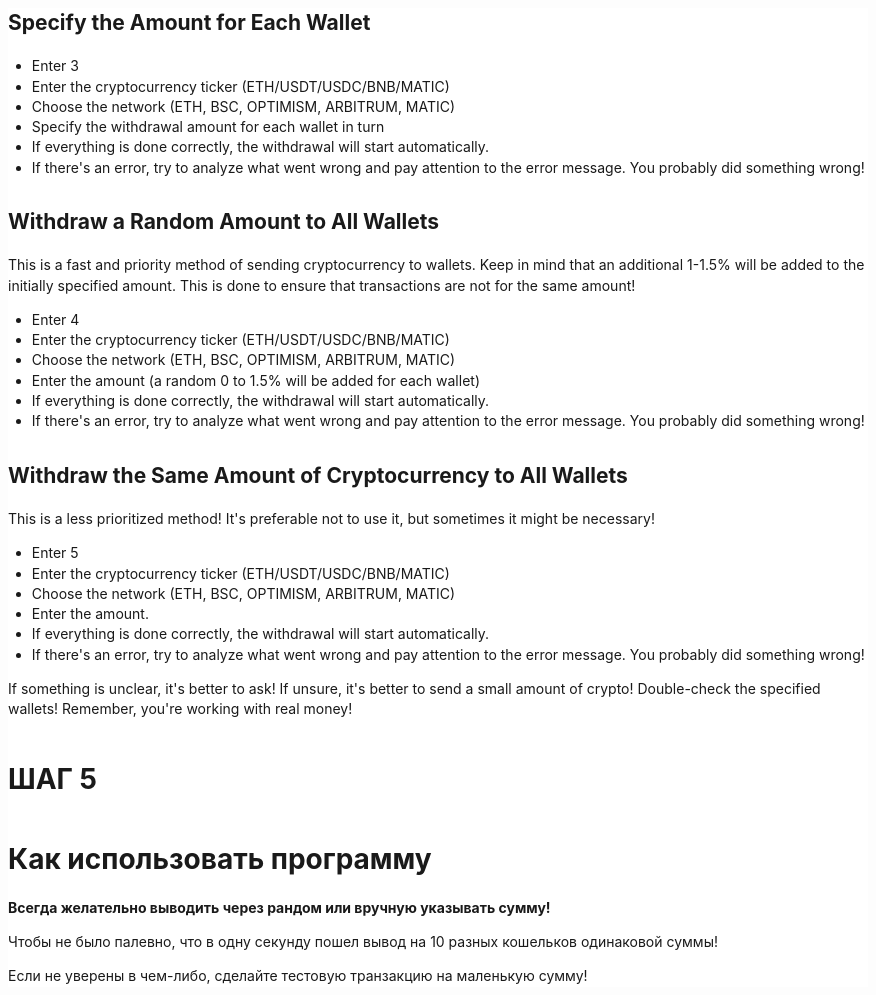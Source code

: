 ## Specify the Amount for Each Wallet

- Enter 3
- Enter the cryptocurrency ticker (ETH/USDT/USDC/BNB/MATIC)
- Choose the network (ETH, BSC, OPTIMISM, ARBITRUM, MATIC)
- Specify the withdrawal amount for each wallet in turn
- If everything is done correctly, the withdrawal will start automatically.
- If there's an error, try to analyze what went wrong and pay attention to the error message. You probably did something wrong!

## Withdraw a Random Amount to All Wallets

This is a fast and priority method of sending cryptocurrency to wallets. Keep in mind that an additional 1-1.5% will be added to the initially specified amount. This is done to ensure that transactions are not for the same amount!

- Enter 4
- Enter the cryptocurrency ticker (ETH/USDT/USDC/BNB/MATIC)
- Choose the network (ETH, BSC, OPTIMISM, ARBITRUM, MATIC)
- Enter the amount (a random 0 to 1.5% will be added for each wallet)
- If everything is done correctly, the withdrawal will start automatically.
- If there's an error, try to analyze what went wrong and pay attention to the error message. You probably did something wrong!

## Withdraw the Same Amount of Cryptocurrency to All Wallets

This is a less prioritized method! It's preferable not to use it, but sometimes it might be necessary!

- Enter 5
- Enter the cryptocurrency ticker (ETH/USDT/USDC/BNB/MATIC)
- Choose the network (ETH, BSC, OPTIMISM, ARBITRUM, MATIC)
- Enter the amount.
- If everything is done correctly, the withdrawal will start automatically.
- If there's an error, try to analyze what went wrong and pay attention to the error message. You probably did something wrong!

If something is unclear, it's better to ask! If unsure, it's better to send a small amount of crypto! Double-check the specified wallets! Remember, you're working with real money!


# ШАГ 5

# Как использовать программу

**Всегда желательно выводить через рандом или вручную указывать сумму!**

Чтобы не было палевно, что в одну секунду пошел вывод на 10 разных кошельков одинаковой суммы!

Если не уверены в чем-либо, сделайте тестовую транзакцию на маленькую сумму!
